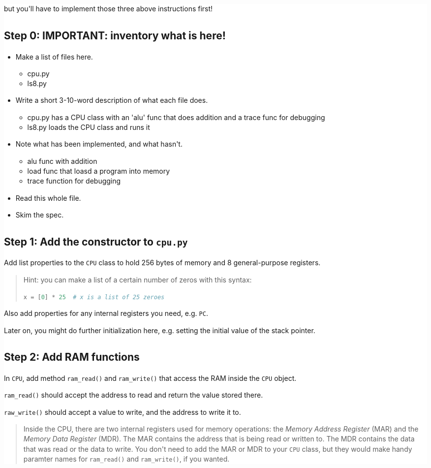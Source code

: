 but you'll have to implement those three above instructions first!

## Step 0: IMPORTANT: inventory what is here!

- Make a list of files here.

  - cpu.py
  - ls8.py

- Write a short 3-10-word description of what each file does.

  - cpu.py has a CPU class with an 'alu' func that does addition and a trace func for debugging
  - ls8.py loads the CPU class and runs it

- Note what has been implemented, and what hasn't.

  - alu func with addition
  - load func that loasd a program into memory
  - trace function for debugging

- Read this whole file.
- Skim the spec.

## Step 1: Add the constructor to `cpu.py`

Add list properties to the `CPU` class to hold 256 bytes of memory and 8
general-purpose registers.

> Hint: you can make a list of a certain number of zeros with this syntax:
>
> ```python
> x = [0] * 25  # x is a list of 25 zeroes
> ```

Also add properties for any internal registers you need, e.g. `PC`.

Later on, you might do further initialization here, e.g. setting the initial
value of the stack pointer.

## Step 2: Add RAM functions

In `CPU`, add method `ram_read()` and `ram_write()` that access the RAM inside
the `CPU` object.

`ram_read()` should accept the address to read and return the value stored
there.

`raw_write()` should accept a value to write, and the address to write it to.

> Inside the CPU, there are two internal registers used for memory operations:
> the _Memory Address Register_ (MAR) and the _Memory Data Register_ (MDR). The
> MAR contains the address that is being read or written to. The MDR contains
> the data that was read or the data to write. You don't need to add the MAR or
> MDR to your `CPU` class, but they would make handy paramter names for
> `ram_read()` and `ram_write()`, if you wanted.

